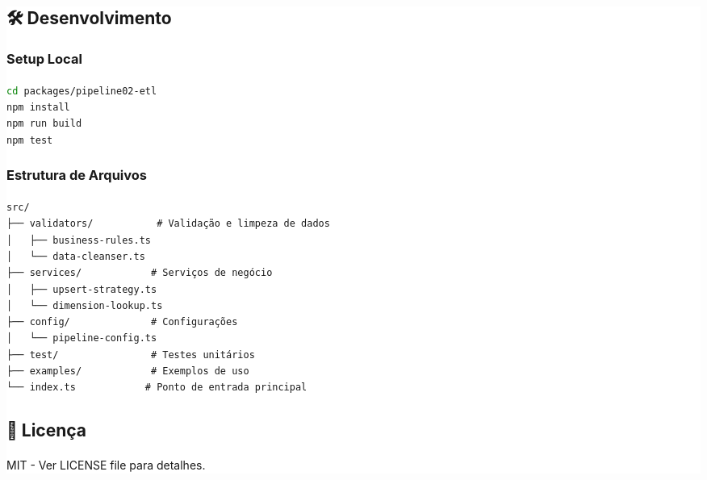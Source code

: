 ## 🛠️ Desenvolvimento

### Setup Local

```bash
cd packages/pipeline02-etl
npm install
npm run build
npm test
```

### Estrutura de Arquivos

```
src/
├── validators/           # Validação e limpeza de dados
│   ├── business-rules.ts
│   └── data-cleanser.ts
├── services/            # Serviços de negócio
│   ├── upsert-strategy.ts
│   └── dimension-lookup.ts
├── config/              # Configurações
│   └── pipeline-config.ts
├── test/                # Testes unitários
├── examples/            # Exemplos de uso
└── index.ts            # Ponto de entrada principal
```

## 📄 Licença

MIT - Ver LICENSE file para detalhes.